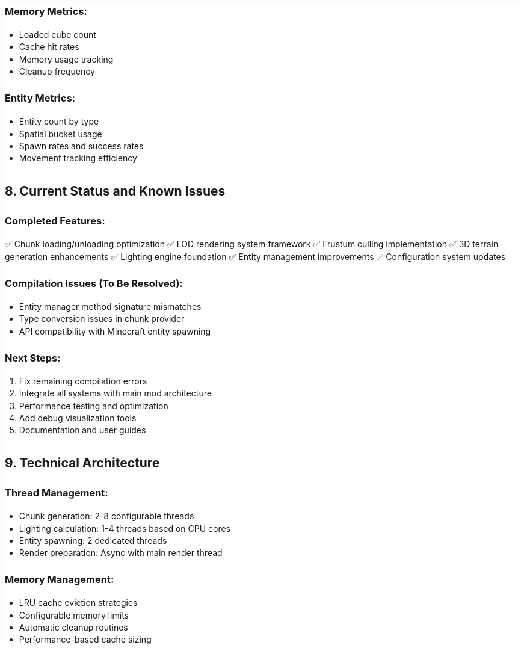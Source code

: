### Memory Metrics:
- Loaded cube count
- Cache hit rates
- Memory usage tracking
- Cleanup frequency

### Entity Metrics:
- Entity count by type
- Spatial bucket usage
- Spawn rates and success rates
- Movement tracking efficiency

## 8. Current Status and Known Issues

### Completed Features:
✅ Chunk loading/unloading optimization
✅ LOD rendering system framework
✅ Frustum culling implementation
✅ 3D terrain generation enhancements
✅ Lighting engine foundation
✅ Entity management improvements
✅ Configuration system updates

### Compilation Issues (To Be Resolved):
- Entity manager method signature mismatches
- Type conversion issues in chunk provider
- API compatibility with Minecraft entity spawning

### Next Steps:
1. Fix remaining compilation errors
2. Integrate all systems with main mod architecture
3. Performance testing and optimization
4. Add debug visualization tools
5. Documentation and user guides

## 9. Technical Architecture

### Thread Management:
- Chunk generation: 2-8 configurable threads
- Lighting calculation: 1-4 threads based on CPU cores
- Entity spawning: 2 dedicated threads
- Render preparation: Async with main render thread

### Memory Management:
- LRU cache eviction strategies
- Configurable memory limits
- Automatic cleanup routines
- Performance-based cache sizing
